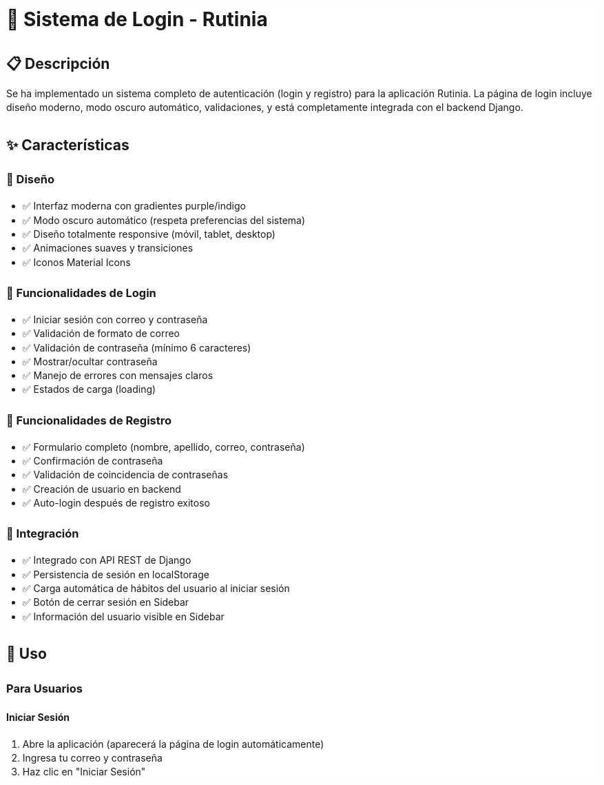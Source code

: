 # 🔐 Sistema de Login - Rutinia

## 📋 Descripción

Se ha implementado un sistema completo de autenticación (login y registro) para la aplicación Rutinia. La página de login incluye diseño moderno, modo oscuro automático, validaciones, y está completamente integrada con el backend Django.

## ✨ Características

### 🎨 Diseño
- ✅ Interfaz moderna con gradientes purple/indigo
- ✅ Modo oscuro automático (respeta preferencias del sistema)
- ✅ Diseño totalmente responsive (móvil, tablet, desktop)
- ✅ Animaciones suaves y transiciones
- ✅ Iconos Material Icons

### 🔑 Funcionalidades de Login
- ✅ Iniciar sesión con correo y contraseña
- ✅ Validación de formato de correo
- ✅ Validación de contraseña (mínimo 6 caracteres)
- ✅ Mostrar/ocultar contraseña
- ✅ Manejo de errores con mensajes claros
- ✅ Estados de carga (loading)

### 📝 Funcionalidades de Registro
- ✅ Formulario completo (nombre, apellido, correo, contraseña)
- ✅ Confirmación de contraseña
- ✅ Validación de coincidencia de contraseñas
- ✅ Creación de usuario en backend
- ✅ Auto-login después de registro exitoso

### 🔄 Integración
- ✅ Integrado con API REST de Django
- ✅ Persistencia de sesión en localStorage
- ✅ Carga automática de hábitos del usuario al iniciar sesión
- ✅ Botón de cerrar sesión en Sidebar
- ✅ Información del usuario visible en Sidebar

## 🚀 Uso

### Para Usuarios

#### Iniciar Sesión
1. Abre la aplicación (aparecerá la página de login automáticamente)
2. Ingresa tu correo y contraseña
3. Haz clic en "Iniciar Sesión"
